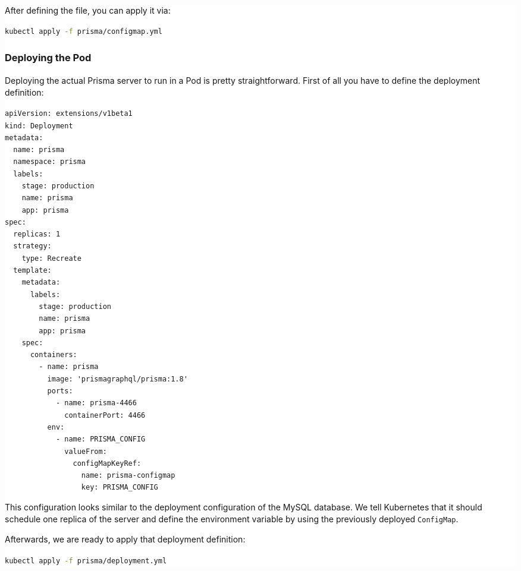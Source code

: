 After defining the file, you can apply it via:

```sh
kubectl apply -f prisma/configmap.yml
```

### Deploying the Pod

Deploying the actual Prisma server to run in a Pod is pretty straightforward. First of all you have to define the deployment definition:

```yml(path="kubernetes-demo/prisma/deployment.yml")
apiVersion: extensions/v1beta1
kind: Deployment
metadata:
  name: prisma
  namespace: prisma
  labels:
    stage: production
    name: prisma
    app: prisma
spec:
  replicas: 1
  strategy:
    type: Recreate
  template:
    metadata:
      labels:
        stage: production
        name: prisma
        app: prisma
    spec:
      containers:
        - name: prisma
          image: 'prismagraphql/prisma:1.8'
          ports:
            - name: prisma-4466
              containerPort: 4466
          env:
            - name: PRISMA_CONFIG
              valueFrom:
                configMapKeyRef:
                  name: prisma-configmap
                  key: PRISMA_CONFIG
```

This configuration looks similar to the deployment configuration of the MySQL database. We tell Kubernetes that it should schedule one replica of the server and define the environment variable by using the previously deployed `ConfigMap`.

Afterwards, we are ready to apply that deployment definition:

```sh
kubectl apply -f prisma/deployment.yml
```
